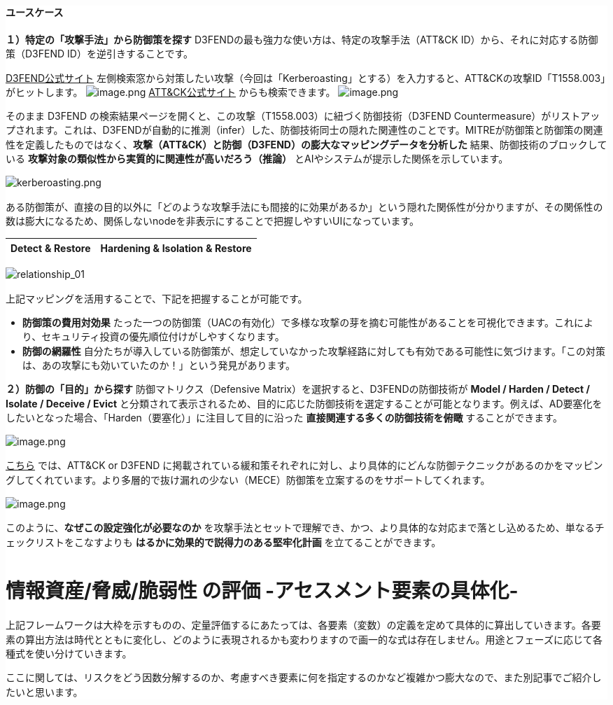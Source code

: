 #### ユースケース

**１）特定の「攻撃手法」から防御策を探す**
D3FENDの最も強力な使い方は、特定の攻撃手法（ATT&CK ID）から、それに対応する防御策（D3FEND ID）を逆引きすることです。

[D3FEND公式サイト](https://d3fend.mitre.org/) 左側検索窓から対策したい攻撃（今回は「Kerberoasting」とする）を入力すると、ATT&CKの攻撃ID「T1558.003」がヒットします。
<img src="/images/20250827a/image_8.png" alt="image.png" width="1200" height="315" loading="lazy">
[ATT&CK公式サイト](https://attack.mitre.org/matrices/enterprise/) からも検索できます。
<img src="/images/20250827a/image_9.png" alt="image.png" width="1200" height="253" loading="lazy">

そのまま D3FEND の検索結果ページを開くと、この攻撃（T1558.003）に紐づく防御技術（D3FEND Countermeasure）がリストアップされます。これは、D3FENDが自動的に推測（infer）した、防御技術同士の隠れた関連性のことです。MITREが防御策と防御策の関連性を定義したものではなく、**攻撃（ATT&CK）と防御（D3FEND）の膨大なマッピングデータを分析した** 結果、防御技術のブロックしている **攻撃対象の類似性から実質的に関連性が高いだろう（推論）** とAIやシステムが提示した関係を示しています。

<img src="/images/20250827a/kerberoasting.png" alt="kerberoasting.png" width="1200" height="648" loading="lazy">

ある防御策が、直接の目的以外に「どのような攻撃手法にも間接的に効果があるか」という隠れた関係性が分かりますが、その関係性の数は膨大になるため、関係しないnodeを非表示にすることで把握しやすいUIになっています。

|Detect & Restore| Hardening & Isolation & Restore |
|---|---|

<img src="/images/20250827a/relationship_01.png" alt="relationship_01" width="493" height="845" loading="lazy">

上記マッピングを活用することで、下記を把握することが可能です。

- **防御策の費用対効果**
たった一つの防御策（UACの有効化）で多様な攻撃の芽を摘む可能性があることを可視化できます。これにより、セキュリティ投資の優先順位付けがしやすくなります。
- **防御の網羅性**
自分たちが導入している防御策が、想定していなかった攻撃経路に対しても有効である可能性に気づけます。「この対策は、あの攻撃にも効いていたのか！」という発見があります。

**２）防御の「目的」から探す**
防御マトリクス（Defensive Matrix）を選択すると、D3FENDの防御技術が **Model / Harden / Detect / Isolate / Deceive / Evict** と分類されて表示されるため、目的に応じた防御技術を選定することが可能となります。例えば、AD要塞化をしたいとなった場合、「Harden（要塞化）」に注目して目的に沿った **直接関連する多くの防御技術を俯瞰** することができます。

<img src="/images/20250827a/image_10.png" alt="image.png" width="1200" height="595" loading="lazy">

[こちら](https://d3fend.mitre.org/mappings/attack-mitigations/) では、ATT&CK or D3FEND に掲載されている緩和策それぞれに対し、より具体的にどんな防御テクニックがあるのかをマッピングしてくれています。より多層的で抜け漏れの少ない（MECE）防御策を立案するのをサポートしてくれます。

<img src="/images/20250827a/image_11.png" alt="image.png" width="927" height="414" loading="lazy">

このように、**なぜこの設定強化が必要なのか** を攻撃手法とセットで理解でき、かつ、より具体的な対応まで落とし込めるため、単なるチェックリストをこなすよりも **はるかに効果的で説得力のある堅牢化計画** を立てることができます。

# 情報資産/脅威/脆弱性 の評価 -アセスメント要素の具体化-

上記フレームワークは大枠を示すものの、定量評価するにあたっては、各要素（変数）の定義を定めて具体的に算出していきます。各要素の算出方法は時代とともに変化し、どのように表現されるかも変わりますので画一的な式は存在しません。用途とフェーズに応じて各種式を使い分けていきます。

ここに関しては、リスクをどう因数分解するのか、考慮すべき要素に何を指定するのかなど複雑かつ膨大なので、また別記事でご紹介したいと思います。
